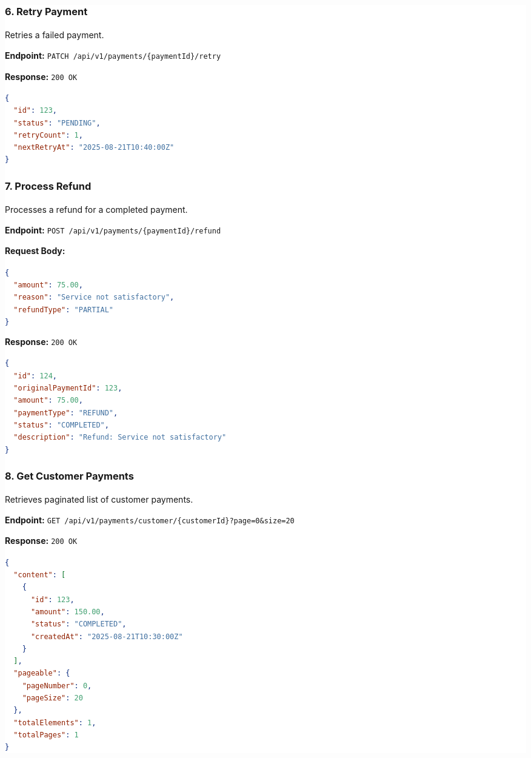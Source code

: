 ### 6. Retry Payment

Retries a failed payment.

**Endpoint:** `PATCH /api/v1/payments/{paymentId}/retry`

**Response:** `200 OK`
```json
{
  "id": 123,
  "status": "PENDING",
  "retryCount": 1,
  "nextRetryAt": "2025-08-21T10:40:00Z"
}
```

### 7. Process Refund

Processes a refund for a completed payment.

**Endpoint:** `POST /api/v1/payments/{paymentId}/refund`

**Request Body:**
```json
{
  "amount": 75.00,
  "reason": "Service not satisfactory",
  "refundType": "PARTIAL"
}
```

**Response:** `200 OK`
```json
{
  "id": 124,
  "originalPaymentId": 123,
  "amount": 75.00,
  "paymentType": "REFUND",
  "status": "COMPLETED",
  "description": "Refund: Service not satisfactory"
}
```

### 8. Get Customer Payments

Retrieves paginated list of customer payments.

**Endpoint:** `GET /api/v1/payments/customer/{customerId}?page=0&size=20`

**Response:** `200 OK`
```json
{
  "content": [
    {
      "id": 123,
      "amount": 150.00,
      "status": "COMPLETED",
      "createdAt": "2025-08-21T10:30:00Z"
    }
  ],
  "pageable": {
    "pageNumber": 0,
    "pageSize": 20
  },
  "totalElements": 1,
  "totalPages": 1
}
```
